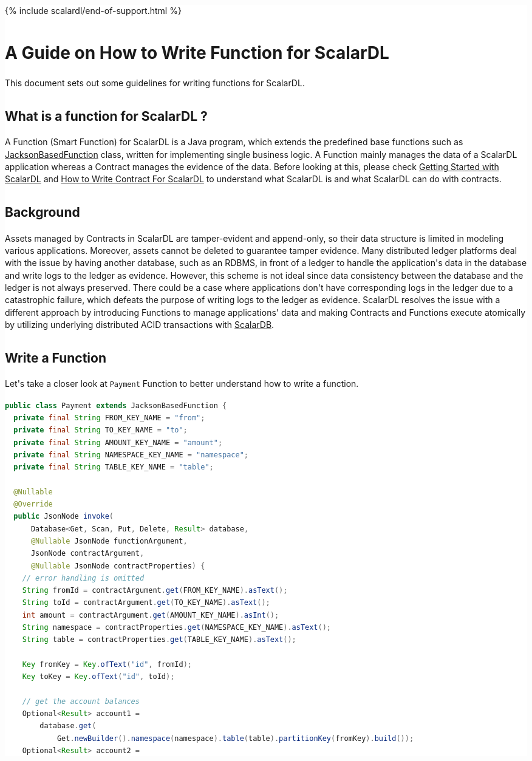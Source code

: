{% include scalardl/end-of-support.html %}

# A Guide on How to Write Function for ScalarDL

This document sets out some guidelines for writing functions for ScalarDL.

## What is a function for ScalarDL ?

A Function (Smart Function) for ScalarDL is a Java program, which extends the predefined base functions such as [JacksonBasedFunction](https://scalar-labs.github.io/scalardl/javadoc/latest/ledger/com/scalar/dl/ledger/function/JacksonBasedFunction.html) class, written for implementing single business logic. A Function mainly manages the data of a ScalarDL application whereas a Contract manages the evidence of the data. Before looking at this, please check [Getting Started with ScalarDL](getting-started.md) and [How to Write Contract For ScalarDL](how-to-write-contract.md) to understand what ScalarDL is and what ScalarDL can do with contracts.

## Background

Assets managed by Contracts in ScalarDL are tamper-evident and append-only, so their data structure is limited in modeling various applications. Moreover, assets cannot be deleted to guarantee tamper evidence. Many distributed ledger platforms deal with the issue by having another database, such as an RDBMS, in front of a ledger to handle the application's data in the database and write logs to the ledger as evidence. However, this scheme is not ideal since data consistency between the database and the ledger is not always preserved. There could be a case where applications don't have corresponding logs in the ledger due to a catastrophic failure, which defeats the purpose of writing logs to the ledger as evidence. ScalarDL resolves the issue with a different approach by introducing Functions to manage applications' data and making Contracts and Functions execute atomically by utilizing underlying distributed ACID transactions with [ScalarDB](https://github.com/scalar-labs/scalardb).

## Write a Function

Let's take a closer look at `Payment` Function to better understand how to write a function.

```java
public class Payment extends JacksonBasedFunction {
  private final String FROM_KEY_NAME = "from";
  private final String TO_KEY_NAME = "to";
  private final String AMOUNT_KEY_NAME = "amount";
  private final String NAMESPACE_KEY_NAME = "namespace";
  private final String TABLE_KEY_NAME = "table";

  @Nullable
  @Override
  public JsonNode invoke(
      Database<Get, Scan, Put, Delete, Result> database,
      @Nullable JsonNode functionArgument,
      JsonNode contractArgument,
      @Nullable JsonNode contractProperties) {
    // error handling is omitted
    String fromId = contractArgument.get(FROM_KEY_NAME).asText();
    String toId = contractArgument.get(TO_KEY_NAME).asText();
    int amount = contractArgument.get(AMOUNT_KEY_NAME).asInt();
    String namespace = contractProperties.get(NAMESPACE_KEY_NAME).asText();
    String table = contractProperties.get(TABLE_KEY_NAME).asText();

    Key fromKey = Key.ofText("id", fromId);
    Key toKey = Key.ofText("id", toId);

    // get the account balances
    Optional<Result> account1 =
        database.get(
            Get.newBuilder().namespace(namespace).table(table).partitionKey(fromKey).build());
    Optional<Result> account2 =
```